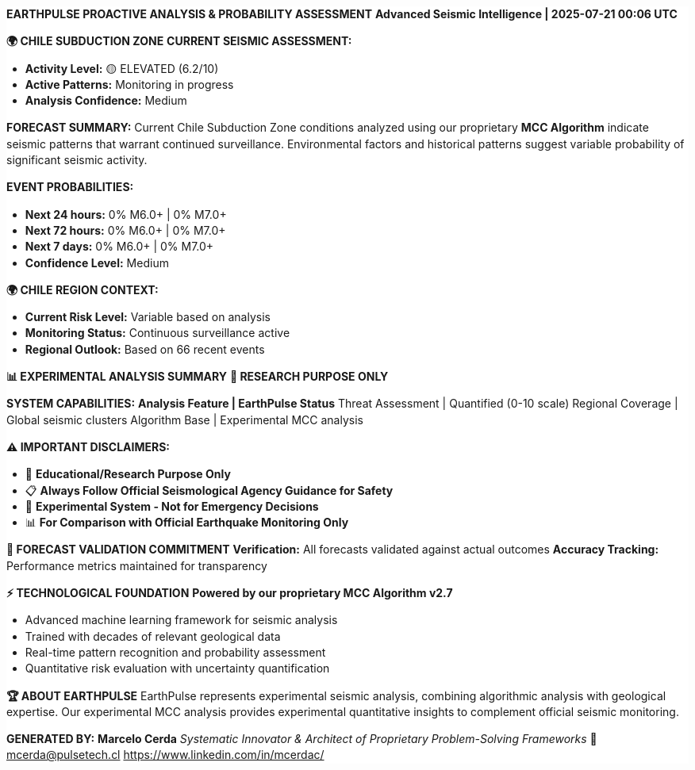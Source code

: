 **EARTHPULSE PROACTIVE ANALYSIS & PROBABILITY ASSESSMENT**
**Advanced Seismic Intelligence | 2025-07-21 00:06 UTC**

**🌍 CHILE SUBDUCTION ZONE**
**CURRENT SEISMIC ASSESSMENT:**
* **Activity Level:** 🟡 ELEVATED (6.2/10)
* **Active Patterns:** Monitoring in progress
* **Analysis Confidence:** Medium

**FORECAST SUMMARY:** Current Chile Subduction Zone conditions analyzed using our proprietary **MCC Algorithm** indicate seismic patterns that warrant continued surveillance. Environmental factors and historical patterns suggest variable probability of significant seismic activity.

**EVENT PROBABILITIES:**
* **Next 24 hours:** 0% M6.0+ | 0% M7.0+
* **Next 72 hours:** 0% M6.0+ | 0% M7.0+
* **Next 7 days:** 0% M6.0+ | 0% M7.0+
* **Confidence Level:** Medium

**🌍 CHILE REGION CONTEXT:**
* **Current Risk Level:** Variable based on analysis
* **Monitoring Status:** Continuous surveillance active
* **Regional Outlook:** Based on 66 recent events

**📊 EXPERIMENTAL ANALYSIS SUMMARY**
**🔬 RESEARCH PURPOSE ONLY**

**SYSTEM CAPABILITIES:**
**Analysis Feature | EarthPulse Status**
Threat Assessment | Quantified (0-10 scale)
Regional Coverage | Global seismic clusters
Algorithm Base | Experimental MCC analysis

**⚠️ IMPORTANT DISCLAIMERS:**
* 🚨 **Educational/Research Purpose Only**
* 📋 **Always Follow Official Seismological Agency Guidance for Safety**
* 🔬 **Experimental System - Not for Emergency Decisions**
* 📊 **For Comparison with Official Earthquake Monitoring Only**

**🎯 FORECAST VALIDATION COMMITMENT**
**Verification:** All forecasts validated against actual outcomes
**Accuracy Tracking:** Performance metrics maintained for transparency

**⚡ TECHNOLOGICAL FOUNDATION**
**Powered by our proprietary MCC Algorithm v2.7**
* Advanced machine learning framework for seismic analysis
* Trained with decades of relevant geological data
* Real-time pattern recognition and probability assessment
* Quantitative risk evaluation with uncertainty quantification

**🏆 ABOUT EARTHPULSE**
EarthPulse represents experimental seismic analysis, combining algorithmic analysis with geological expertise. Our experimental MCC analysis provides experimental quantitative insights to complement official seismic monitoring.

**GENERATED BY:** **Marcelo Cerda**
*Systematic Innovator & Architect of Proprietary Problem-Solving Frameworks*
📧 mcerda@pulsetech.cl
https://www.linkedin.com/in/mcerdac/
